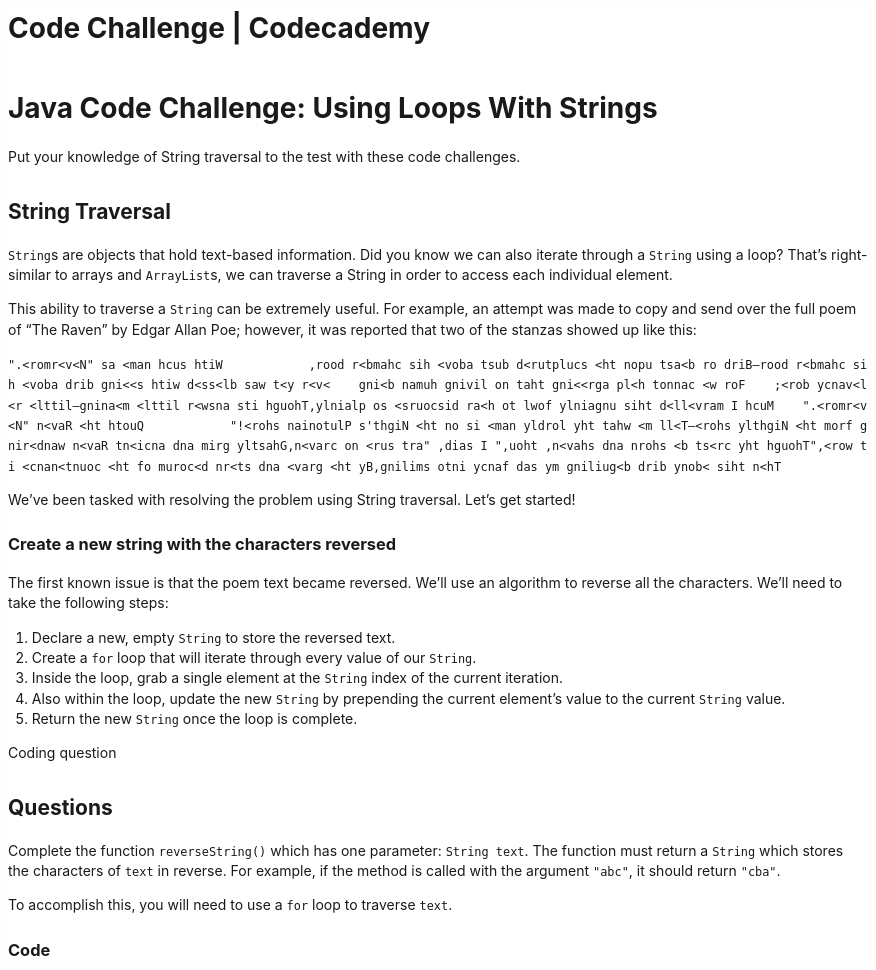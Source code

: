 # Code Challenge | Codecademy

# Java Code Challenge: Using Loops With Strings

Put your knowledge of String traversal to the test with these code challenges.

## String Traversal

`String`s are objects that hold text-based information. Did you know we can also iterate through a `String` using a loop? That’s right- similar to arrays and `ArrayList`s, we can traverse a String in order to access each individual element.

This ability to traverse a `String` can be extremely useful. For example, an attempt was made to copy and send over the full poem of “The Raven” by Edgar Allan Poe; however, it was reported that two of the stanzas showed up like this:

```
".<romr<v<N" sa <man hcus htiW            ,rood r<bmahc sih <voba tsub d<rutplucs <ht nopu tsa<b ro driB—rood r<bmahc sih <voba drib gni<<s htiw d<ss<lb saw t<y r<v<    gni<b namuh gnivil on taht gni<<rga pl<h tonnac <w roF    ;<rob ycnav<l<r <lttil—gnina<m <lttil r<wsna sti hguohT,ylnialp os <sruocsid ra<h ot lwof ylniagnu siht d<ll<vram I hcuM    ".<romr<v<N" n<vaR <ht htouQ            "!<rohs nainotulP s'thgiN <ht no si <man yldrol yht tahw <m ll<T—<rohs ylthgiN <ht morf gnir<dnaw n<vaR tn<icna dna mirg yltsahG,n<varc on <rus tra" ,dias I ",uoht ,n<vahs dna nrohs <b ts<rc yht hguohT",<row ti <cnan<tnuoc <ht fo muroc<d nr<ts dna <varg <ht yB,gnilims otni ycnaf das ym gniliug<b drib ynob< siht n<hT
```

We’ve been tasked with resolving the problem using String traversal. Let’s get started!

### Create a new string with the characters reversed

The first known issue is that the poem text became reversed. We’ll use an algorithm to reverse all the characters. We’ll need to take the following steps:

1.  Declare a new, empty `String` to store the reversed text.
2.  Create a `for` loop that will iterate through every value of our `String`.
3.  Inside the loop, grab a single element at the `String` index of the current iteration.
4.  Also within the loop, update the new `String` by prepending the current element’s value to the current `String` value.
5.  Return the new `String` once the loop is complete.

Coding question

## Questions

Complete the function `reverseString()` which has one parameter: `String text`. The function must return a `String` which stores the characters of `text` in reverse. For example, if the method is called with the argument `"abc"`, it should return `"cba"`.

To accomplish this, you will need to use a `for` loop to traverse `text`.

### Code
